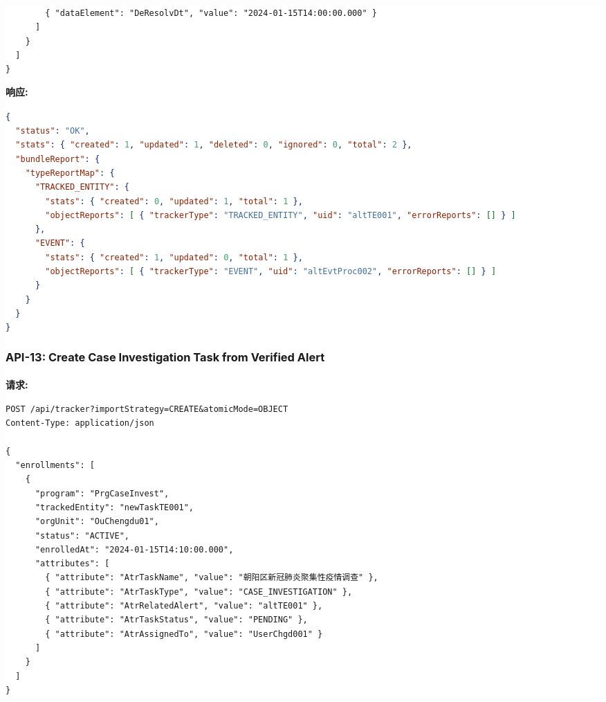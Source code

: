 ```http
        { "dataElement": "DeResolvDt", "value": "2024-01-15T14:00:00.000" }
      ]
    }
  ]
}
```

**响应:**

```json
{
  "status": "OK",
  "stats": { "created": 1, "updated": 1, "deleted": 0, "ignored": 0, "total": 2 },
  "bundleReport": {
    "typeReportMap": {
      "TRACKED_ENTITY": {
        "stats": { "created": 0, "updated": 1, "total": 1 },
        "objectReports": [ { "trackerType": "TRACKED_ENTITY", "uid": "altTE001", "errorReports": [] } ]
      },
      "EVENT": {
        "stats": { "created": 1, "updated": 0, "total": 1 },
        "objectReports": [ { "trackerType": "EVENT", "uid": "altEvtProc002", "errorReports": [] } ]
      }
    }
  }
}
```

### API-13: Create Case Investigation Task from Verified Alert

**请求:**

```http
POST /api/tracker?importStrategy=CREATE&atomicMode=OBJECT
Content-Type: application/json

{
  "enrollments": [
    {
      "program": "PrgCaseInvest",
      "trackedEntity": "newTaskTE001",
      "orgUnit": "OuChengdu01",
      "status": "ACTIVE",
      "enrolledAt": "2024-01-15T14:10:00.000",
      "attributes": [
        { "attribute": "AtrTaskName", "value": "朝阳区新冠肺炎聚集性疫情调查" },
        { "attribute": "AtrTaskType", "value": "CASE_INVESTIGATION" },
        { "attribute": "AtrRelatedAlert", "value": "altTE001" },
        { "attribute": "AtrTaskStatus", "value": "PENDING" },
        { "attribute": "AtrAssignedTo", "value": "UserChgd001" }
      ]
    }
  ]
}
```
